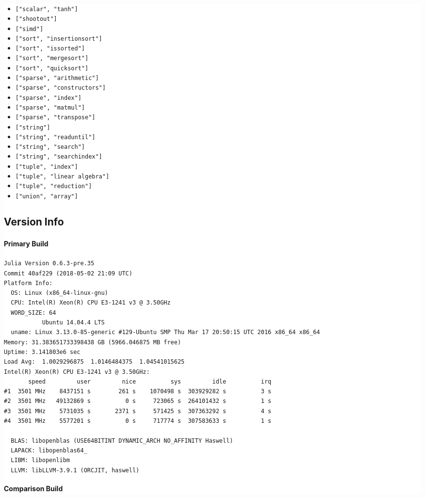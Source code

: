 - `["scalar", "tanh"]`
- `["shootout"]`
- `["simd"]`
- `["sort", "insertionsort"]`
- `["sort", "issorted"]`
- `["sort", "mergesort"]`
- `["sort", "quicksort"]`
- `["sparse", "arithmetic"]`
- `["sparse", "constructors"]`
- `["sparse", "index"]`
- `["sparse", "matmul"]`
- `["sparse", "transpose"]`
- `["string"]`
- `["string", "readuntil"]`
- `["string", "search"]`
- `["string", "searchindex"]`
- `["tuple", "index"]`
- `["tuple", "linear algebra"]`
- `["tuple", "reduction"]`
- `["union", "array"]`

## Version Info

#### Primary Build

```
Julia Version 0.6.3-pre.35
Commit 40af229 (2018-05-02 21:09 UTC)
Platform Info:
  OS: Linux (x86_64-linux-gnu)
  CPU: Intel(R) Xeon(R) CPU E3-1241 v3 @ 3.50GHz
  WORD_SIZE: 64
           Ubuntu 14.04.4 LTS
  uname: Linux 3.13.0-85-generic #129-Ubuntu SMP Thu Mar 17 20:50:15 UTC 2016 x86_64 x86_64
Memory: 31.383651733398438 GB (5966.046875 MB free)
Uptime: 3.141803e6 sec
Load Avg:  1.0029296875  1.0146484375  1.04541015625
Intel(R) Xeon(R) CPU E3-1241 v3 @ 3.50GHz: 
       speed         user         nice          sys         idle          irq
#1  3501 MHz    8437151 s        261 s    1070498 s  303929282 s          3 s
#2  3501 MHz   49132869 s          0 s     723065 s  264101432 s          1 s
#3  3501 MHz    5731035 s       2371 s     571425 s  307363292 s          4 s
#4  3501 MHz    5577201 s          0 s     717774 s  307583633 s          1 s

  BLAS: libopenblas (USE64BITINT DYNAMIC_ARCH NO_AFFINITY Haswell)
  LAPACK: libopenblas64_
  LIBM: libopenlibm
  LLVM: libLLVM-3.9.1 (ORCJIT, haswell)

```

#### Comparison Build
